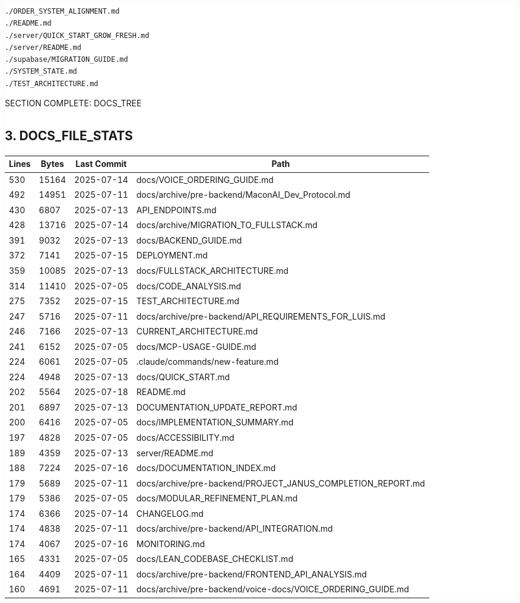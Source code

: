 ```
./ORDER_SYSTEM_ALIGNMENT.md
./README.md
./server/QUICK_START_GROW_FRESH.md
./server/README.md
./supabase/MIGRATION_GUIDE.md
./SYSTEM_STATE.md
./TEST_ARCHITECTURE.md
```

SECTION COMPLETE: DOCS_TREE

## 3. DOCS_FILE_STATS

| Lines | Bytes | Last Commit | Path |
|-------|-------|-------------|------|
| 530 | 15164 | 2025-07-14 | docs/VOICE_ORDERING_GUIDE.md |
| 492 | 14951 | 2025-07-11 | docs/archive/pre-backend/MaconAI_Dev_Protocol.md |
| 430 | 6807 | 2025-07-13 | API_ENDPOINTS.md |
| 428 | 13716 | 2025-07-14 | docs/archive/MIGRATION_TO_FULLSTACK.md |
| 391 | 9032 | 2025-07-13 | docs/BACKEND_GUIDE.md |
| 372 | 7141 | 2025-07-15 | DEPLOYMENT.md |
| 359 | 10085 | 2025-07-13 | docs/FULLSTACK_ARCHITECTURE.md |
| 314 | 11410 | 2025-07-05 | docs/CODE_ANALYSIS.md |
| 275 | 7352 | 2025-07-15 | TEST_ARCHITECTURE.md |
| 247 | 5716 | 2025-07-11 | docs/archive/pre-backend/API_REQUIREMENTS_FOR_LUIS.md |
| 246 | 7166 | 2025-07-13 | CURRENT_ARCHITECTURE.md |
| 241 | 6152 | 2025-07-05 | docs/MCP-USAGE-GUIDE.md |
| 224 | 6061 | 2025-07-05 | .claude/commands/new-feature.md |
| 224 | 4948 | 2025-07-13 | docs/QUICK_START.md |
| 202 | 5564 | 2025-07-18 | README.md |
| 201 | 6897 | 2025-07-13 | DOCUMENTATION_UPDATE_REPORT.md |
| 200 | 6416 | 2025-07-05 | docs/IMPLEMENTATION_SUMMARY.md |
| 197 | 4828 | 2025-07-05 | docs/ACCESSIBILITY.md |
| 189 | 4359 | 2025-07-13 | server/README.md |
| 188 | 7224 | 2025-07-16 | docs/DOCUMENTATION_INDEX.md |
| 179 | 5689 | 2025-07-11 | docs/archive/pre-backend/PROJECT_JANUS_COMPLETION_REPORT.md |
| 179 | 5386 | 2025-07-05 | docs/MODULAR_REFINEMENT_PLAN.md |
| 174 | 6366 | 2025-07-14 | CHANGELOG.md |
| 174 | 4838 | 2025-07-11 | docs/archive/pre-backend/API_INTEGRATION.md |
| 174 | 4067 | 2025-07-16 | MONITORING.md |
| 165 | 4331 | 2025-07-05 | docs/LEAN_CODEBASE_CHECKLIST.md |
| 164 | 4409 | 2025-07-11 | docs/archive/pre-backend/FRONTEND_API_ANALYSIS.md |
| 160 | 4691 | 2025-07-11 | docs/archive/pre-backend/voice-docs/VOICE_ORDERING_GUIDE.md |